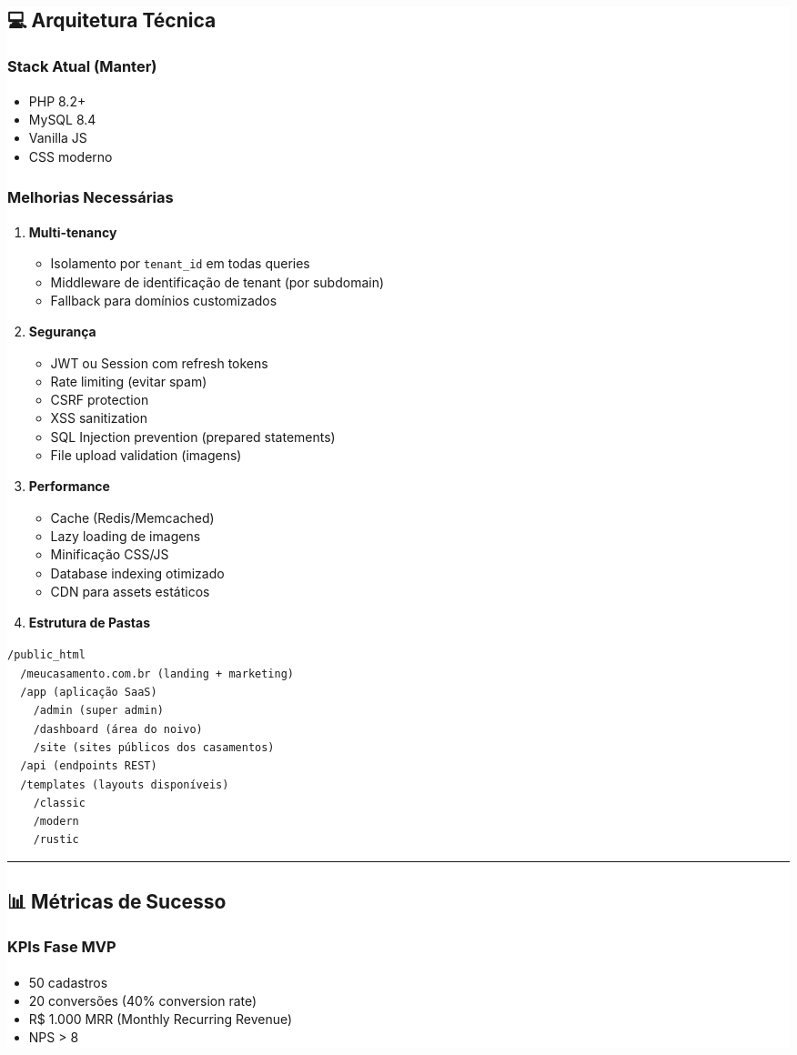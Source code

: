 
## 💻 Arquitetura Técnica

### Stack Atual (Manter)
- PHP 8.2+
- MySQL 8.4
- Vanilla JS
- CSS moderno

### Melhorias Necessárias

1. **Multi-tenancy**
   - Isolamento por `tenant_id` em todas queries
   - Middleware de identificação de tenant (por subdomain)
   - Fallback para domínios customizados

2. **Segurança**
   - JWT ou Session com refresh tokens
   - Rate limiting (evitar spam)
   - CSRF protection
   - XSS sanitization
   - SQL Injection prevention (prepared statements)
   - File upload validation (imagens)

3. **Performance**
   - Cache (Redis/Memcached)
   - Lazy loading de imagens
   - Minificação CSS/JS
   - Database indexing otimizado
   - CDN para assets estáticos

4. **Estrutura de Pastas**
```
/public_html
  /meucasamento.com.br (landing + marketing)
  /app (aplicação SaaS)
    /admin (super admin)
    /dashboard (área do noivo)
    /site (sites públicos dos casamentos)
  /api (endpoints REST)
  /templates (layouts disponíveis)
    /classic
    /modern
    /rustic
```

---

## 📊 Métricas de Sucesso

### KPIs Fase MVP
- 50 cadastros
- 20 conversões (40% conversion rate)
- R$ 1.000 MRR (Monthly Recurring Revenue)
- NPS > 8
